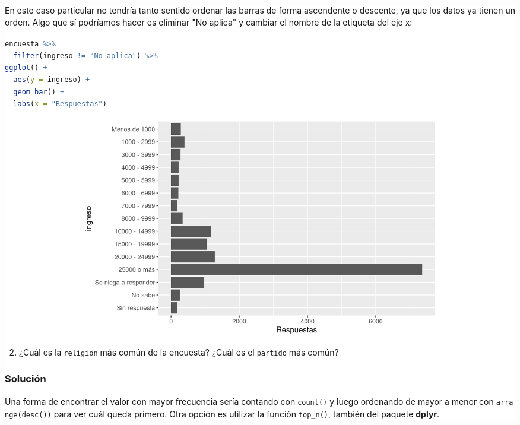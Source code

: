 En este caso particular no tendría tanto sentido ordenar las barras de forma ascendente o descente, ya que los datos ya tienen un orden. Algo que sí podríamos hacer es eliminar "No aplica" y cambiar el nombre de la etiqueta del eje x:


```r
encuesta %>% 
  filter(ingreso != "No aplica") %>% 
ggplot() + 
  aes(y = ingreso) + 
  geom_bar() +
  labs(x = "Respuestas")
```

<img src="15-factors_files/figure-html/unnamed-chunk-4-1.png" width="70%" style="display: block; margin: auto;" />



</div>


2. ¿Cuál es la `religion` más común de la encuesta? ¿Cuál es el `partido` más común?


<div class="solucion">
<h3>Solución</h3>

Una forma de encontrar el valor con mayor frecuencia sería contando con `count()` y luego ordenando de mayor a menor con `arrange(desc())` para ver cuál queda primero. Otra opción es utilizar la función `top_n()`, también del paquete **dplyr**.
